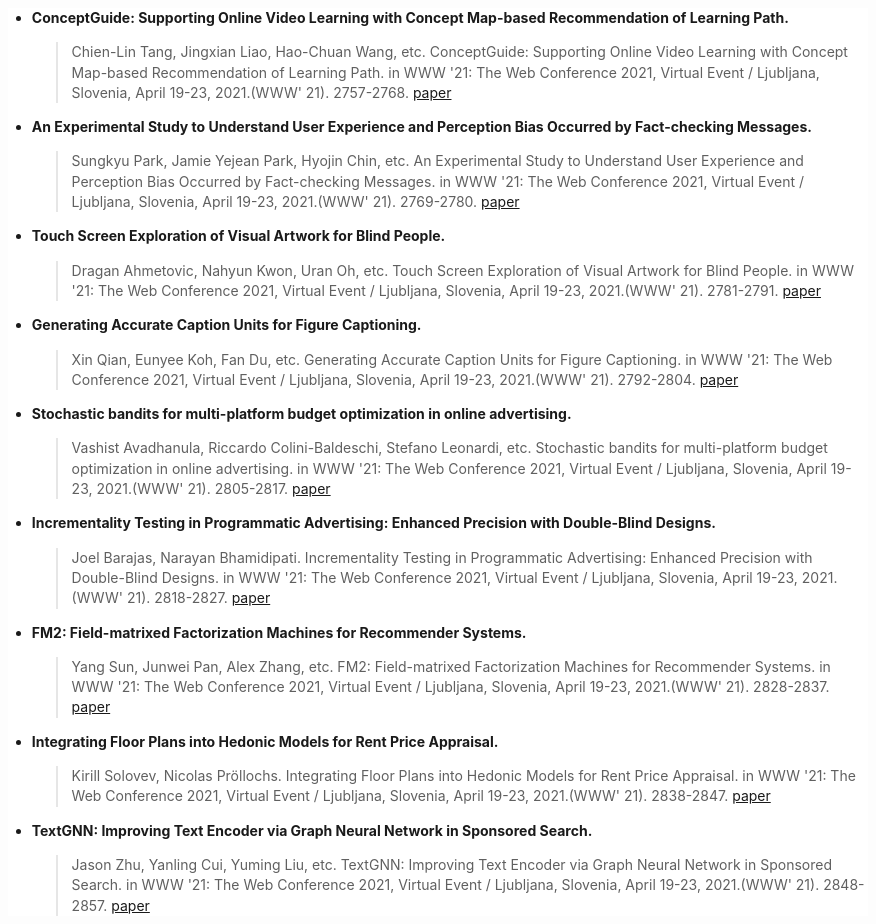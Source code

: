 
- **ConceptGuide: Supporting Online Video Learning with Concept Map-based Recommendation of Learning Path.**
    > Chien-Lin Tang, Jingxian Liao, Hao-Chuan Wang, etc. ConceptGuide: Supporting Online Video Learning with Concept Map-based Recommendation of Learning Path. in WWW &apos;21: The Web Conference 2021, Virtual Event / Ljubljana, Slovenia, April 19-23, 2021.(WWW' 21). 2757-2768. [paper](https://doi.org/10.1145/3442381.3449808)


- **An Experimental Study to Understand User Experience and Perception Bias Occurred by Fact-checking Messages.**
    > Sungkyu Park, Jamie Yejean Park, Hyojin Chin, etc. An Experimental Study to Understand User Experience and Perception Bias Occurred by Fact-checking Messages. in WWW &apos;21: The Web Conference 2021, Virtual Event / Ljubljana, Slovenia, April 19-23, 2021.(WWW' 21). 2769-2780. [paper](https://doi.org/10.1145/3442381.3450121)


- **Touch Screen Exploration of Visual Artwork for Blind People.**
    > Dragan Ahmetovic, Nahyun Kwon, Uran Oh, etc. Touch Screen Exploration of Visual Artwork for Blind People. in WWW &apos;21: The Web Conference 2021, Virtual Event / Ljubljana, Slovenia, April 19-23, 2021.(WWW' 21). 2781-2791. [paper](https://doi.org/10.1145/3442381.3449871)


- **Generating Accurate Caption Units for Figure Captioning.**
    > Xin Qian, Eunyee Koh, Fan Du, etc. Generating Accurate Caption Units for Figure Captioning. in WWW &apos;21: The Web Conference 2021, Virtual Event / Ljubljana, Slovenia, April 19-23, 2021.(WWW' 21). 2792-2804. [paper](https://doi.org/10.1145/3442381.3449923)


- **Stochastic bandits for multi-platform budget optimization in online advertising.**
    > Vashist Avadhanula, Riccardo Colini-Baldeschi, Stefano Leonardi, etc. Stochastic bandits for multi-platform budget optimization in online advertising. in WWW &apos;21: The Web Conference 2021, Virtual Event / Ljubljana, Slovenia, April 19-23, 2021.(WWW' 21). 2805-2817. [paper](https://doi.org/10.1145/3442381.3450074)


- **Incrementality Testing in Programmatic Advertising: Enhanced Precision with Double-Blind Designs.**
    > Joel Barajas, Narayan Bhamidipati. Incrementality Testing in Programmatic Advertising: Enhanced Precision with Double-Blind Designs. in WWW &apos;21: The Web Conference 2021, Virtual Event / Ljubljana, Slovenia, April 19-23, 2021.(WWW' 21). 2818-2827. [paper](https://doi.org/10.1145/3442381.3450106)


- **FM2: Field-matrixed Factorization Machines for Recommender Systems.**
    > Yang Sun, Junwei Pan, Alex Zhang, etc. FM2: Field-matrixed Factorization Machines for Recommender Systems. in WWW &apos;21: The Web Conference 2021, Virtual Event / Ljubljana, Slovenia, April 19-23, 2021.(WWW' 21). 2828-2837. [paper](https://doi.org/10.1145/3442381.3449930)


- **Integrating Floor Plans into Hedonic Models for Rent Price Appraisal.**
    > Kirill Solovev, Nicolas Pröllochs. Integrating Floor Plans into Hedonic Models for Rent Price Appraisal. in WWW &apos;21: The Web Conference 2021, Virtual Event / Ljubljana, Slovenia, April 19-23, 2021.(WWW' 21). 2838-2847. [paper](https://doi.org/10.1145/3442381.3449967)


- **TextGNN: Improving Text Encoder via Graph Neural Network in Sponsored Search.**
    > Jason Zhu, Yanling Cui, Yuming Liu, etc. TextGNN: Improving Text Encoder via Graph Neural Network in Sponsored Search. in WWW &apos;21: The Web Conference 2021, Virtual Event / Ljubljana, Slovenia, April 19-23, 2021.(WWW' 21). 2848-2857. [paper](https://doi.org/10.1145/3442381.3449842)



